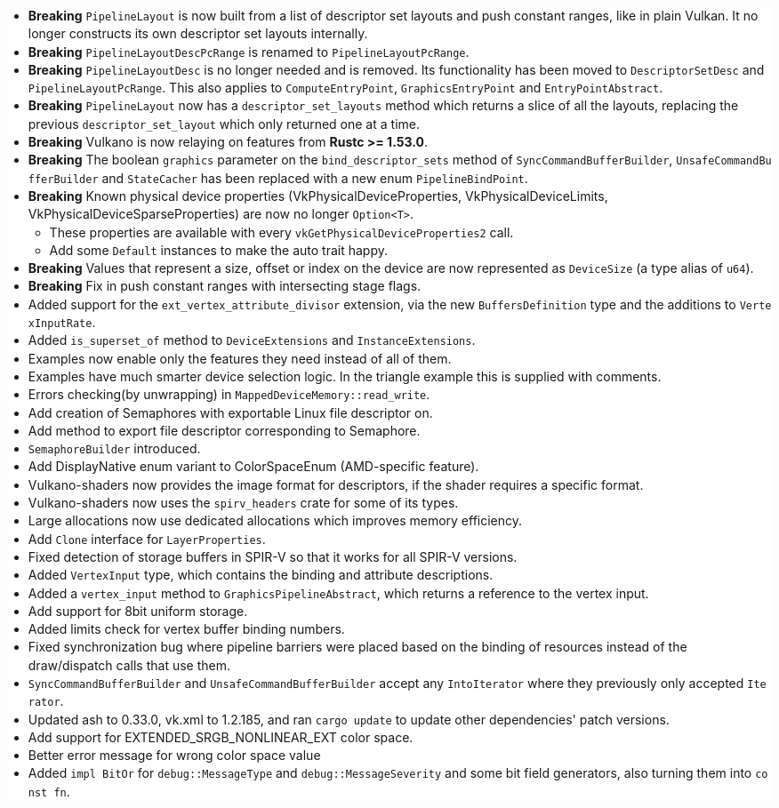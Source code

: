 - **Breaking** `PipelineLayout` is now built from a list of descriptor set layouts and push constant ranges, like in plain Vulkan. It no longer constructs its own descriptor set layouts internally.
- **Breaking** `PipelineLayoutDescPcRange` is renamed to `PipelineLayoutPcRange`.
- **Breaking** `PipelineLayoutDesc` is no longer needed and is removed. Its functionality has been moved to `DescriptorSetDesc` and `PipelineLayoutPcRange`. This also applies to `ComputeEntryPoint`, `GraphicsEntryPoint` and `EntryPointAbstract`.
- **Breaking** `PipelineLayout` now has a `descriptor_set_layouts` method which returns a slice of all the layouts, replacing the previous `descriptor_set_layout` which only returned one at a time.
- **Breaking** Vulkano is now relaying on features from **Rustc >= 1.53.0**.
- **Breaking** The boolean `graphics` parameter on the `bind_descriptor_sets` method of `SyncCommandBufferBuilder`, `UnsafeCommandBufferBuilder` and `StateCacher` has been replaced with a new enum `PipelineBindPoint`.
- **Breaking** Known physical device properties (VkPhysicalDeviceProperties, VkPhysicalDeviceLimits, VkPhysicalDeviceSparseProperties) are now no longer `Option<T>`.
  - These properties are available with every `vkGetPhysicalDeviceProperties2` call.
  - Add some `Default` instances to make the auto trait happy.
- **Breaking** Values that represent a size, offset or index on the device are now represented as `DeviceSize` (a type alias of `u64`).
- **Breaking** Fix in push constant ranges with intersecting stage flags.
- Added support for the `ext_vertex_attribute_divisor` extension, via the new `BuffersDefinition` type and the additions to `VertexInputRate`.
- Added `is_superset_of` method to `DeviceExtensions` and `InstanceExtensions`.
- Examples now enable only the features they need instead of all of them.
- Examples have much smarter device selection logic. In the triangle example this is supplied with comments.
- Errors checking(by unwrapping) in `MappedDeviceMemory::read_write`.
- Add creation of Semaphores with exportable Linux file descriptor on.
- Add method to export file descriptor corresponding to Semaphore.
- `SemaphoreBuilder` introduced. 
- Add DisplayNative enum variant to ColorSpaceEnum (AMD-specific feature).
- Vulkano-shaders now provides the image format for descriptors, if the shader requires a specific format.
- Vulkano-shaders now uses the `spirv_headers` crate for some of its types.
- Large allocations now use dedicated allocations which improves memory efficiency.
- Add `Clone` interface for `LayerProperties`.
- Fixed detection of storage buffers in SPIR-V so that it works for all SPIR-V versions.
- Added `VertexInput` type, which contains the binding and attribute descriptions.
- Added a `vertex_input` method to `GraphicsPipelineAbstract`, which returns a reference to the vertex input.
- Add support for 8bit uniform storage.
- Added limits check for vertex buffer binding numbers.
- Fixed synchronization bug where pipeline barriers were placed based on the binding of resources instead of the draw/dispatch calls that use them.
- `SyncCommandBufferBuilder` and `UnsafeCommandBufferBuilder` accept any `IntoIterator` where they previously only accepted `Iterator`.
- Updated ash to 0.33.0, vk.xml to 1.2.185, and ran `cargo update` to update other dependencies' patch versions.
- Add support for EXTENDED_SRGB_NONLINEAR_EXT color space.
- Better error message for wrong color space value
- Added `impl BitOr` for `debug::MessageType` and `debug::MessageSeverity` and some bit field generators, also turning them into `const fn`.
